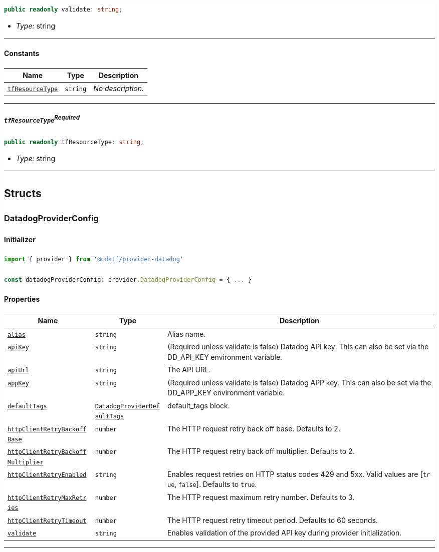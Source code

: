 ```typescript
public readonly validate: string;
```

- *Type:* string

---

#### Constants <a name="Constants" id="Constants"></a>

| **Name** | **Type** | **Description** |
| --- | --- | --- |
| <code><a href="#@cdktf/provider-datadog.provider.DatadogProvider.property.tfResourceType">tfResourceType</a></code> | <code>string</code> | *No description.* |

---

##### `tfResourceType`<sup>Required</sup> <a name="tfResourceType" id="@cdktf/provider-datadog.provider.DatadogProvider.property.tfResourceType"></a>

```typescript
public readonly tfResourceType: string;
```

- *Type:* string

---

## Structs <a name="Structs" id="Structs"></a>

### DatadogProviderConfig <a name="DatadogProviderConfig" id="@cdktf/provider-datadog.provider.DatadogProviderConfig"></a>

#### Initializer <a name="Initializer" id="@cdktf/provider-datadog.provider.DatadogProviderConfig.Initializer"></a>

```typescript
import { provider } from '@cdktf/provider-datadog'

const datadogProviderConfig: provider.DatadogProviderConfig = { ... }
```

#### Properties <a name="Properties" id="Properties"></a>

| **Name** | **Type** | **Description** |
| --- | --- | --- |
| <code><a href="#@cdktf/provider-datadog.provider.DatadogProviderConfig.property.alias">alias</a></code> | <code>string</code> | Alias name. |
| <code><a href="#@cdktf/provider-datadog.provider.DatadogProviderConfig.property.apiKey">apiKey</a></code> | <code>string</code> | (Required unless validate is false) Datadog API key. This can also be set via the DD_API_KEY environment variable. |
| <code><a href="#@cdktf/provider-datadog.provider.DatadogProviderConfig.property.apiUrl">apiUrl</a></code> | <code>string</code> | The API URL. |
| <code><a href="#@cdktf/provider-datadog.provider.DatadogProviderConfig.property.appKey">appKey</a></code> | <code>string</code> | (Required unless validate is false) Datadog APP key. This can also be set via the DD_APP_KEY environment variable. |
| <code><a href="#@cdktf/provider-datadog.provider.DatadogProviderConfig.property.defaultTags">defaultTags</a></code> | <code><a href="#@cdktf/provider-datadog.provider.DatadogProviderDefaultTags">DatadogProviderDefaultTags</a></code> | default_tags block. |
| <code><a href="#@cdktf/provider-datadog.provider.DatadogProviderConfig.property.httpClientRetryBackoffBase">httpClientRetryBackoffBase</a></code> | <code>number</code> | The HTTP request retry back off base. Defaults to 2. |
| <code><a href="#@cdktf/provider-datadog.provider.DatadogProviderConfig.property.httpClientRetryBackoffMultiplier">httpClientRetryBackoffMultiplier</a></code> | <code>number</code> | The HTTP request retry back off multiplier. Defaults to 2. |
| <code><a href="#@cdktf/provider-datadog.provider.DatadogProviderConfig.property.httpClientRetryEnabled">httpClientRetryEnabled</a></code> | <code>string</code> | Enables request retries on HTTP status codes 429 and 5xx. Valid values are [`true`, `false`]. Defaults to `true`. |
| <code><a href="#@cdktf/provider-datadog.provider.DatadogProviderConfig.property.httpClientRetryMaxRetries">httpClientRetryMaxRetries</a></code> | <code>number</code> | The HTTP request maximum retry number. Defaults to 3. |
| <code><a href="#@cdktf/provider-datadog.provider.DatadogProviderConfig.property.httpClientRetryTimeout">httpClientRetryTimeout</a></code> | <code>number</code> | The HTTP request retry timeout period. Defaults to 60 seconds. |
| <code><a href="#@cdktf/provider-datadog.provider.DatadogProviderConfig.property.validate">validate</a></code> | <code>string</code> | Enables validation of the provided API key during provider initialization. |

---